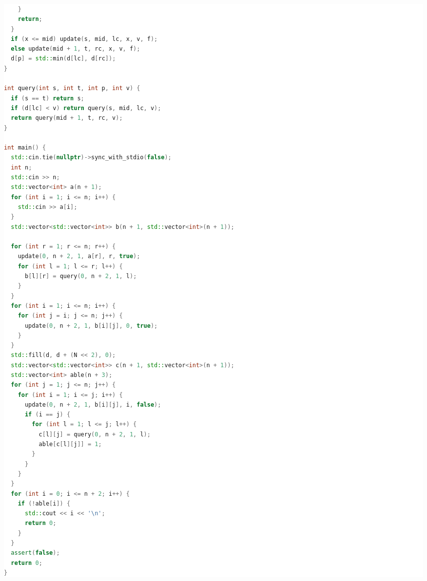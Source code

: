 ```cpp
    }
    return;
  }
  if (x <= mid) update(s, mid, lc, x, v, f);
  else update(mid + 1, t, rc, x, v, f);
  d[p] = std::min(d[lc], d[rc]);
}

int query(int s, int t, int p, int v) {
  if (s == t) return s;
  if (d[lc] < v) return query(s, mid, lc, v);
  return query(mid + 1, t, rc, v);
}

int main() {
  std::cin.tie(nullptr)->sync_with_stdio(false);
  int n;
  std::cin >> n;
  std::vector<int> a(n + 1);
  for (int i = 1; i <= n; i++) {
    std::cin >> a[i];
  }
  std::vector<std::vector<int>> b(n + 1, std::vector<int>(n + 1));

  for (int r = 1; r <= n; r++) {
    update(0, n + 2, 1, a[r], r, true);
    for (int l = 1; l <= r; l++) {
      b[l][r] = query(0, n + 2, 1, l);
    }
  }
  for (int i = 1; i <= n; i++) {
    for (int j = i; j <= n; j++) {
      update(0, n + 2, 1, b[i][j], 0, true);
    }
  }
  std::fill(d, d + (N << 2), 0);
  std::vector<std::vector<int>> c(n + 1, std::vector<int>(n + 1));
  std::vector<int> able(n + 3);
  for (int j = 1; j <= n; j++) {
    for (int i = 1; i <= j; i++) {
      update(0, n + 2, 1, b[i][j], i, false);
      if (i == j) {
        for (int l = 1; l <= j; l++) {
          c[l][j] = query(0, n + 2, 1, l);
          able[c[l][j]] = 1;
        }
      }
    }
  }
  for (int i = 0; i <= n + 2; i++) {
    if (!able[i]) {
      std::cout << i << '\n';
      return 0;
    }
  }
  assert(false);
  return 0;
}
```
